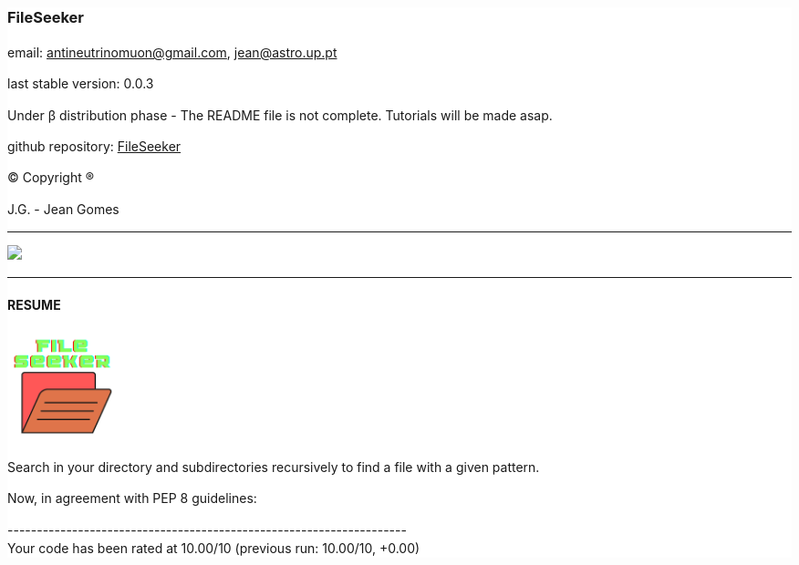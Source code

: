 ### FileSeeker
email: [antineutrinomuon@gmail.com](mailto:antineutrinomuon@gmail.com), [jean@astro.up.pt](mailto:jean@astro.up.pt)

last stable version: 0.0.3

Under &beta; distribution phase - The README file is not complete. Tutorials will be made asap.

github repository: <a href='https://github.com/neutrinomuon/FileSeeker/'>FileSeeker</a>

© Copyright ®

J.G. - Jean Gomes

<hr>

<img src='https://img.shields.io/pypi/pyversions/FileSeeker'>

<hr>

#### <b>RESUME</b>

<img src="https://raw.githubusercontent.com/neutrinomuon/FileSeeker/main/figures/FileSeeker.png" width=120>

Search in your directory and subdirectories recursively to find a file with a
given pattern.

Now, in agreement with PEP 8 guidelines:

--------------------------------------------------------------------<br>
Your code has been rated at 10.00/10 (previous run: 10.00/10, +0.00)<br>
